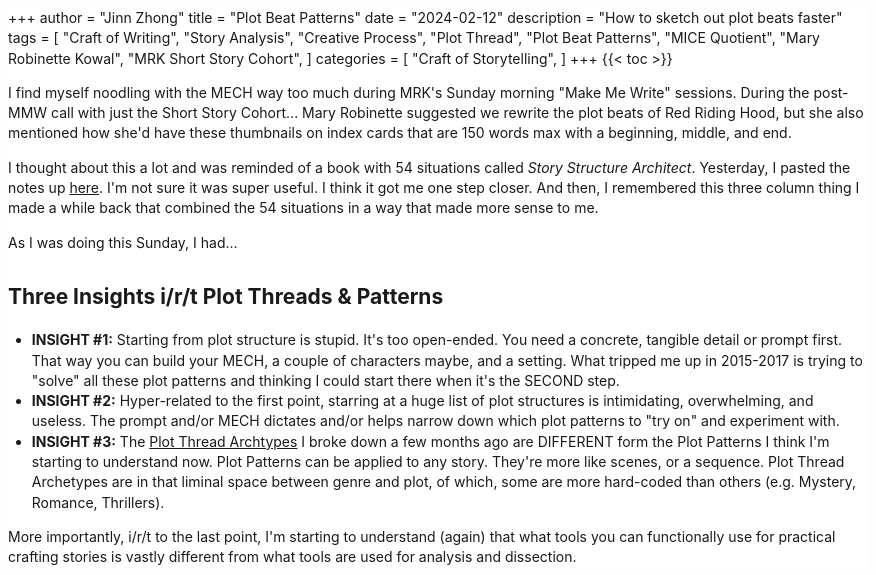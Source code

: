 +++
author = "Jinn Zhong"
title = "Plot Beat Patterns"
date = "2024-02-12"
description = "How to sketch out plot beats faster"
tags = [
    "Craft of Writing",
    "Story Analysis",
    "Creative Process",
    "Plot Thread",
    "Plot Beat Patterns",
    "MICE Quotient",
    "Mary Robinette Kowal",
    "MRK Short Story Cohort",
]
categories = [
    "Craft of Storytelling",
]
+++
{{< toc >}}

I find myself noodling with the MECH way too much during MRK's Sunday morning "Make Me Write" sessions. During the post-MMW call with just the Short Story Cohort... Mary Robinette suggested we rewrite the plot beats of Red Riding Hood, but she also mentioned how she'd have these thumbnails on index cards that are 150 words max with a beginning, middle, and end.

I thought about this a lot and was reminded of a book with 54 situations called _Story Structure Architect_. Yesterday, I pasted the notes up [here](https://journal.jinnzhong.com/notes-story-structure-architect-2005-54-situations/). I'm not sure it was super useful. I think it got me one step closer. And then, I remembered this three column thing I made a while back that combined the 54 situations in a way that made more sense to me.

As I was doing this Sunday, I had...

## Three Insights i/r/t Plot Threads & Patterns

* **INSIGHT #1:** Starting from plot structure is stupid. It's too open-ended. You need a concrete, tangible detail or prompt first. That way you can build your MECH, a couple of characters maybe, and a setting. What tripped me up in 2015-2017 is trying to "solve" all these plot patterns and thinking I could start there when it's the SECOND step.
* **INSIGHT #2:** Hyper-related to the first point, starring at a huge list of plot structures is intimidating, overwhelming, and useless. The prompt and/or MECH dictates and/or helps narrow down which plot patterns to "try on" and experiment with.
* **INSIGHT #3:** The [Plot Thread Archtypes](https://journal.jinnzhong.com/tags/plot-thread/) I broke down a few months ago are DIFFERENT form the Plot Patterns I think I'm starting to understand now. Plot Patterns can be applied to any story. They're more like scenes, or a sequence. Plot Thread Archetypes are in that liminal space between genre and plot, of which, some are more hard-coded than others (e.g. Mystery, Romance, Thrillers).

More importantly, i/r/t to the last point, I'm starting to understand (again) that what tools you can functionally use for practical crafting stories is vastly different from what tools are used for analysis and dissection.
